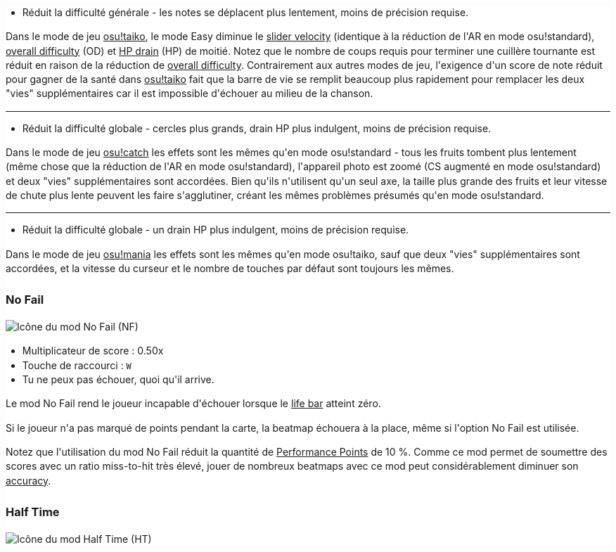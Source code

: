 
- Réduit la difficulté générale - les notes se déplacent plus lentement, moins de précision requise.

Dans le mode de jeu [osu!taiko](/wiki/Game_mode/osu!taiko), le mode Easy diminue le [slider velocity](/wiki/Glossary#slider-velocity) (identique à la réduction de l'AR en mode osu!standard), [overall difficulty](/wiki/Beatmap_Editor/Song_Setup#overall-difficulty) (OD) et [HP drain](/wiki/Beatmap_Editor/Song_Setup#hp-drain-rate) (HP) de moitié. Notez que le nombre de coups requis pour terminer une cuillère tournante est réduit en raison de la réduction de [overall difficulty](/wiki/Beatmap_Editor/Song_Setup#overall-difficulty). Contrairement aux autres modes de jeu, l'exigence d'un score de note réduit pour gagner de la santé dans [osu!taiko](/wiki/Game_mode/osu!taiko) fait que la barre de vie se remplit beaucoup plus rapidement pour remplacer les deux "vies" supplémentaires car il est impossible d'échouer au milieu de la chanson.

---

- Réduit la difficulté globale - cercles plus grands, drain HP plus indulgent, moins de précision requise.

Dans le mode de jeu [osu!catch](/wiki/Game_mode/osu!catch) les effets sont les mêmes qu'en mode osu!standard - tous les fruits tombent plus lentement (même chose que la réduction de l'AR en mode osu!standard), l'appareil photo est zoomé (CS augmenté en mode osu!standard) et deux "vies" supplémentaires sont accordées. Bien qu'ils n'utilisent qu'un seul axe, la taille plus grande des fruits et leur vitesse de chute plus lente peuvent les faire s'agglutiner, créant les mêmes problèmes présumés qu'en mode osu!standard.

---

- Réduit la difficulté globale - un drain HP plus indulgent, moins de précision requise.

Dans le mode de jeu [osu!mania](/wiki/Game_mode/osu!mania) les effets sont les mêmes qu'en mode osu!taiko, sauf que deux "vies" supplémentaires sont accordées, et la vitesse du curseur et le nombre de touches par défaut sont toujours les mêmes.

### No Fail

![Icône du mod No Fail (NF)](/wiki/shared/mods/NF.png "Icône du mod No Fail (NF)")

- Multiplicateur de score : 0.50x
- Touche de raccourci : `W`
- Tu ne peux pas échouer, quoi qu'il arrive.

Le mod No Fail rend le joueur incapable d'échouer lorsque le [life bar](/wiki/Glossary#life-bar) atteint zéro.

Si le joueur n'a pas marqué de points pendant la carte, la beatmap échouera à la place, même si l'option No Fail est utilisée.

Notez que l'utilisation du mod No Fail réduit la quantité de [Performance Points](/wiki/Performance_Points) de 10 %. Comme ce mod permet de soumettre des scores avec un ratio miss-to-hit très élevé, jouer de nombreux beatmaps avec ce mod peut considérablement diminuer son [accuracy](/wiki/Accuracy).

### Half Time

![Icône du mod Half Time (HT)](/wiki/shared/mods/HT.png "Icône du mod Half Time (HT)")
